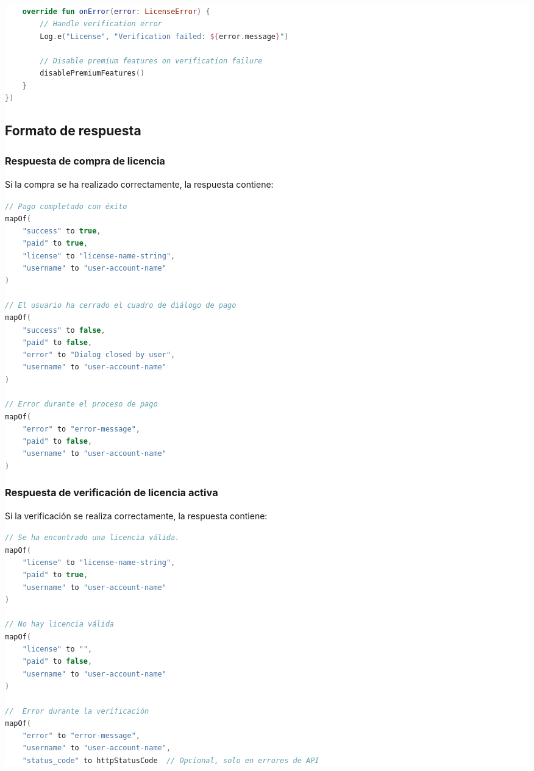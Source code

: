 ```kotlin
    override fun onError(error: LicenseError) {
        // Handle verification error
        Log.e("License", "Verification failed: ${error.message}")
        
        // Disable premium features on verification failure
        disablePremiumFeatures()
    }
})
```

## Formato de respuesta

### Respuesta de compra de licencia

Si la compra se ha realizado correctamente, la respuesta contiene:
```kotlin
// Pago completado con éxito
mapOf(
    "success" to true,
    "paid" to true,
    "license" to "license-name-string",
    "username" to "user-account-name"
)

// El usuario ha cerrado el cuadro de diálogo de pago
mapOf(
    "success" to false,
    "paid" to false,
    "error" to "Dialog closed by user",
    "username" to "user-account-name"
)

// Error durante el proceso de pago
mapOf(
    "error" to "error-message",
    "paid" to false,
    "username" to "user-account-name"
)
```

###  Respuesta de verificación de licencia activa
Si la verificación se realiza correctamente, la respuesta contiene:

```kotlin
// Se ha encontrado una licencia válida.
mapOf(
    "license" to "license-name-string",
    "paid" to true,
    "username" to "user-account-name"
)

// No hay licencia válida
mapOf(
    "license" to "",
    "paid" to false,
    "username" to "user-account-name"
)

//  Error durante la verificación
mapOf(
    "error" to "error-message",
    "username" to "user-account-name",
    "status_code" to httpStatusCode  // Opcional, solo en errores de API
```